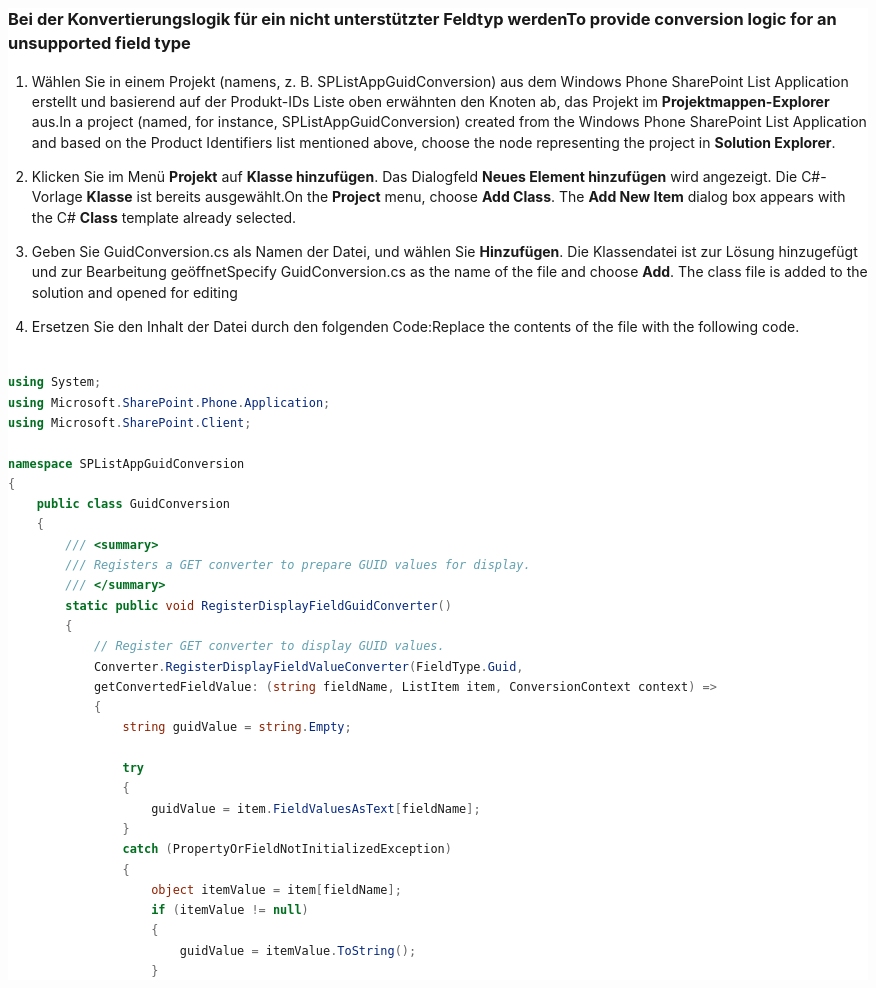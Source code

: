     
    

### <a name="to-provide-conversion-logic-for-an-unsupported-field-type"></a><span data-ttu-id="b4713-236">Bei der Konvertierungslogik für ein nicht unterstützter Feldtyp werden</span><span class="sxs-lookup"><span data-stu-id="b4713-236">To provide conversion logic for an unsupported field type</span></span>


1. <span data-ttu-id="b4713-237">Wählen Sie in einem Projekt (namens, z. B. SPListAppGuidConversion) aus dem Windows Phone SharePoint List Application erstellt und basierend auf der Produkt-IDs Liste oben erwähnten den Knoten ab, das Projekt im **Projektmappen-Explorer** aus.</span><span class="sxs-lookup"><span data-stu-id="b4713-237">In a project (named, for instance, SPListAppGuidConversion) created from the Windows Phone SharePoint List Application and based on the Product Identifiers list mentioned above, choose the node representing the project in **Solution Explorer**.</span></span>
    
  
2. <span data-ttu-id="b4713-p124">Klicken Sie im Menü **Projekt** auf **Klasse hinzufügen**. Das Dialogfeld **Neues Element hinzufügen** wird angezeigt. Die C#-Vorlage **Klasse** ist bereits ausgewählt.</span><span class="sxs-lookup"><span data-stu-id="b4713-p124">On the **Project** menu, choose **Add Class**. The **Add New Item** dialog box appears with the C# **Class** template already selected.</span></span>
    
  
3. <span data-ttu-id="b4713-p125">Geben Sie GuidConversion.cs als Namen der Datei, und wählen Sie **Hinzufügen**. Die Klassendatei ist zur Lösung hinzugefügt und zur Bearbeitung geöffnet</span><span class="sxs-lookup"><span data-stu-id="b4713-p125">Specify GuidConversion.cs as the name of the file and choose **Add**. The class file is added to the solution and opened for editing</span></span>
    
  
4. <span data-ttu-id="b4713-242">Ersetzen Sie den Inhalt der Datei durch den folgenden Code:</span><span class="sxs-lookup"><span data-stu-id="b4713-242">Replace the contents of the file with the following code.</span></span>
    
```cs
  
using System;
using Microsoft.SharePoint.Phone.Application;
using Microsoft.SharePoint.Client;

namespace SPListAppGuidConversion
{
    public class GuidConversion
    {
        /// <summary>
        /// Registers a GET converter to prepare GUID values for display.
        /// </summary>
        static public void RegisterDisplayFieldGuidConverter()
        {
            // Register GET converter to display GUID values.
            Converter.RegisterDisplayFieldValueConverter(FieldType.Guid,
            getConvertedFieldValue: (string fieldName, ListItem item, ConversionContext context) =>
            {
                string guidValue = string.Empty;

                try
                {
                    guidValue = item.FieldValuesAsText[fieldName];
                }
                catch (PropertyOrFieldNotInitializedException)
                {
                    object itemValue = item[fieldName];
                    if (itemValue != null)
                    {
                        guidValue = itemValue.ToString();
                    }
```